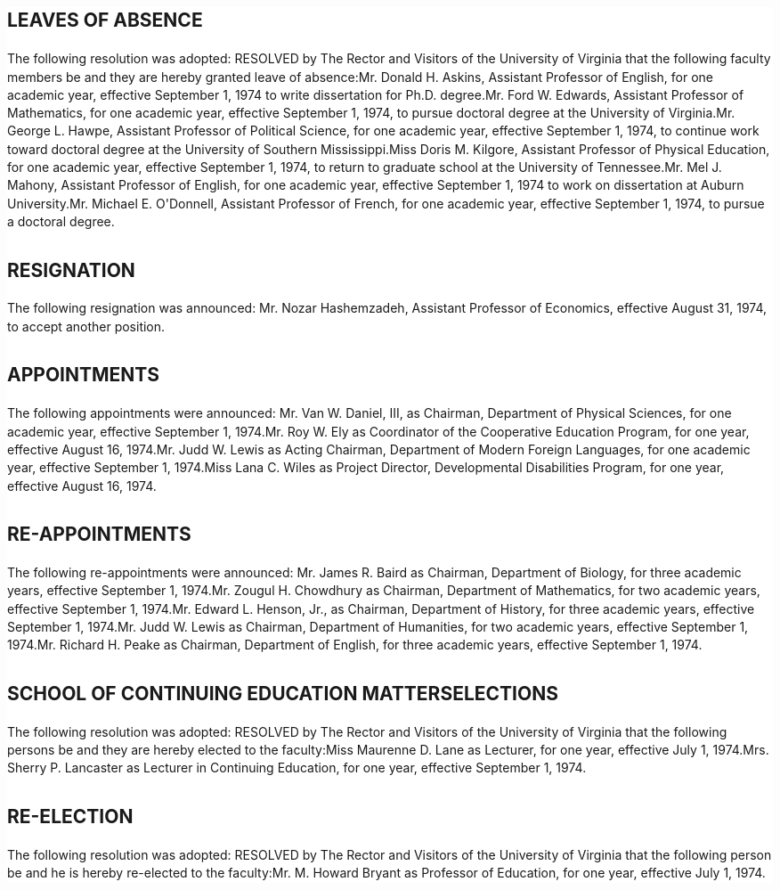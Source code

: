LEAVES OF ABSENCE
-----------------

The following resolution was adopted: RESOLVED by The Rector and Visitors of the University of Virginia that the following faculty members be and they are hereby granted leave of absence:Mr. Donald H. Askins, Assistant Professor of English, for one academic year, effective September 1, 1974 to write dissertation for Ph.D. degree.Mr. Ford W. Edwards, Assistant Professor of Mathematics, for one academic year, effective September 1, 1974, to pursue doctoral degree at the University of Virginia.Mr. George L. Hawpe, Assistant Professor of Political Science, for one academic year, effective September 1, 1974, to continue work toward doctoral degree at the University of Southern Mississippi.Miss Doris M. Kilgore, Assistant Professor of Physical Education, for one academic year, effective September 1, 1974, to return to graduate school at the University of Tennessee.Mr. Mel J. Mahony, Assistant Professor of English, for one academic year, effective September 1, 1974 to work on dissertation at Auburn University.Mr. Michael E. O'Donnell, Assistant Professor of French, for one academic year, effective September 1, 1974, to pursue a doctoral degree.

RESIGNATION
-----------

The following resignation was announced: Mr. Nozar Hashemzadeh, Assistant Professor of Economics, effective August 31, 1974, to accept another position.

APPOINTMENTS
------------

The following appointments were announced: Mr. Van W. Daniel, III, as Chairman, Department of Physical Sciences, for one academic year, effective September 1, 1974.Mr. Roy W. Ely as Coordinator of the Cooperative Education Program, for one year, effective August 16, 1974.Mr. Judd W. Lewis as Acting Chairman, Department of Modern Foreign Languages, for one academic year, effective September 1, 1974.Miss Lana C. Wiles as Project Director, Developmental Disabilities Program, for one year, effective August 16, 1974.

RE-APPOINTMENTS
---------------

The following re-appointments were announced: Mr. James R. Baird as Chairman, Department of Biology, for three academic years, effective September 1, 1974.Mr. Zougul H. Chowdhury as Chairman, Department of Mathematics, for two academic years, effective September 1, 1974.Mr. Edward L. Henson, Jr., as Chairman, Department of History, for three academic years, effective September 1, 1974.Mr. Judd W. Lewis as Chairman, Department of Humanities, for two academic years, effective September 1, 1974.Mr. Richard H. Peake as Chairman, Department of English, for three academic years, effective September 1, 1974.

SCHOOL OF CONTINUING EDUCATION MATTERSELECTIONS
-----------------------------------------------

The following resolution was adopted: RESOLVED by The Rector and Visitors of the University of Virginia that the following persons be and they are hereby elected to the faculty:Miss Maurenne D. Lane as Lecturer, for one year, effective July 1, 1974.Mrs. Sherry P. Lancaster as Lecturer in Continuing Education, for one year, effective September 1, 1974.

RE-ELECTION
-----------

The following resolution was adopted: RESOLVED by The Rector and Visitors of the University of Virginia that the following person be and he is hereby re-elected to the faculty:Mr. M. Howard Bryant as Professor of Education, for one year, effective July 1, 1974.
